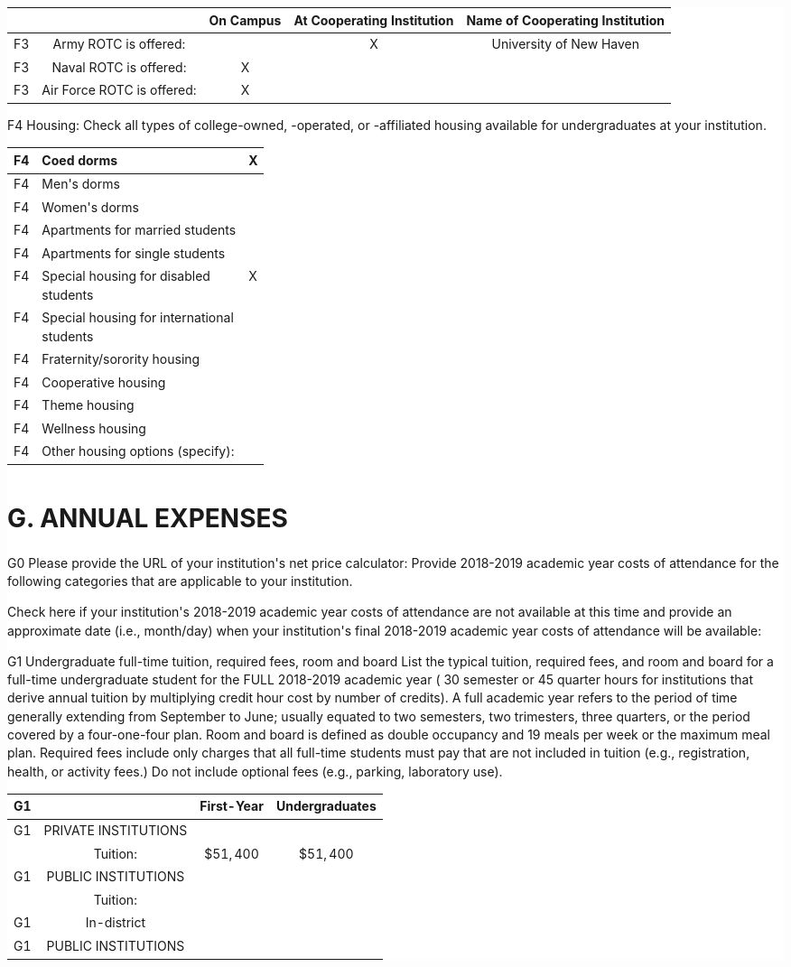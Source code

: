 |  |  | On Campus | At Cooperating Institution | Name of Cooperating Institution |
| :--: | :--: | :--: | :--: | :--: |
| F3 | Army ROTC is offered: |  | X | University of New Haven |
| F3 | Naval ROTC is offered: | X |  |  |
| F3 | Air Force ROTC is offered: | X |  |  |

F4 Housing: Check all types of college-owned, -operated, or -affiliated housing available for undergraduates at your institution.

| F4 | Coed dorms | X |
| :-- | :-- | :-- |
| F4 | Men's dorms |  |
| F4 | Women's dorms |  |
| F4 | Apartments for married students |  |
| F4 | Apartments for single students |  |
| F4 | Special housing for disabled <br> students | X |
| F4 | Special housing for international <br> students |  |
| F4 | Fraternity/sorority housing |  |
| F4 | Cooperative housing |  |
| F4 | Theme housing |  |
| F4 | Wellness housing |  |
| F4 | Other housing options (specify): |  |
# G. ANNUAL EXPENSES 

G0 Please provide the URL of your institution's net price calculator:
Provide 2018-2019 academic year costs of attendance for the following categories that are applicable to your institution.

Check here if your institution's 2018-2019 academic year costs of attendance are not available at this time and provide an approximate date (i.e., month/day) when your institution's final 2018-2019 academic year costs of attendance will be available:

G1 Undergraduate full-time tuition, required fees, room and board List the typical tuition, required fees, and room and board for a full-time undergraduate student for the FULL 2018-2019 academic year ( 30 semester or 45 quarter hours for institutions that derive annual tuition by multiplying credit hour cost by number of credits). A full academic year refers to the period of time generally extending from September to June; usually equated to two semesters, two trimesters, three quarters, or the period covered by a four-one-four plan. Room and board is defined as double occupancy and 19 meals per week or the maximum meal plan. Required fees include only charges that all full-time students must pay that are not included in tuition (e.g., registration, health, or activity fees.) Do not include optional fees (e.g., parking, laboratory use).

| G1 |  | First-Year | Undergraduates |
| :--: | :--: | :--: | :--: |
| G1 | PRIVATE INSTITUTIONS |  |  |
|  | Tuition: | $\$ 51,400$ | $\$ 51,400$ |
| G1 | PUBLIC INSTITUTIONS |  |  |
|  | Tuition: |  |  |
| G1 | In-district |  |  |
| G1 | PUBLIC INSTITUTIONS |  |  |